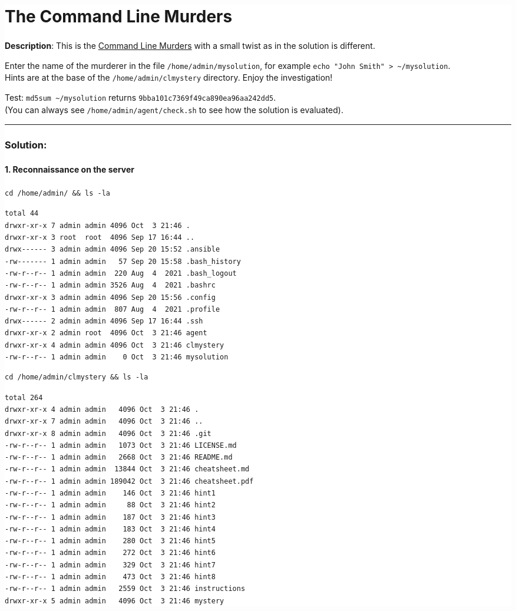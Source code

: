 # The Command Line Murders

**Description**: This is the [Command Line Murders](https://github.com/veltman/clmystery) with a small twist as in the solution is different.  

Enter the name of the murderer in the file `/home/admin/mysolution`, for example `echo "John Smith" > ~/mysolution`.  
Hints are at the base of the `/home/admin/clmystery` directory. Enjoy the investigation!  

Test: `md5sum ~/mysolution` returns `9bba101c7369f49ca890ea96aa242dd5`.  
(You can always see `/home/admin/agent/check.sh` to see how the solution is evaluated).  

---

### Solution:

#### 1. Reconnaissance on the server
`cd /home/admin/ && ls -la`  
```console
total 44
drwxr-xr-x 7 admin admin 4096 Oct  3 21:46 .
drwxr-xr-x 3 root  root  4096 Sep 17 16:44 ..
drwx------ 3 admin admin 4096 Sep 20 15:52 .ansible
-rw------- 1 admin admin   57 Sep 20 15:58 .bash_history
-rw-r--r-- 1 admin admin  220 Aug  4  2021 .bash_logout
-rw-r--r-- 1 admin admin 3526 Aug  4  2021 .bashrc
drwxr-xr-x 3 admin admin 4096 Sep 20 15:56 .config
-rw-r--r-- 1 admin admin  807 Aug  4  2021 .profile
drwx------ 2 admin admin 4096 Sep 17 16:44 .ssh
drwxr-xr-x 2 admin root  4096 Oct  3 21:46 agent
drwxr-xr-x 4 admin admin 4096 Oct  3 21:46 clmystery
-rw-r--r-- 1 admin admin    0 Oct  3 21:46 mysolution
```

`cd /home/admin/clmystery && ls -la`  
```console
total 264
drwxr-xr-x 4 admin admin   4096 Oct  3 21:46 .
drwxr-xr-x 7 admin admin   4096 Oct  3 21:46 ..
drwxr-xr-x 8 admin admin   4096 Oct  3 21:46 .git
-rw-r--r-- 1 admin admin   1073 Oct  3 21:46 LICENSE.md
-rw-r--r-- 1 admin admin   2668 Oct  3 21:46 README.md
-rw-r--r-- 1 admin admin  13844 Oct  3 21:46 cheatsheet.md
-rw-r--r-- 1 admin admin 189042 Oct  3 21:46 cheatsheet.pdf
-rw-r--r-- 1 admin admin    146 Oct  3 21:46 hint1
-rw-r--r-- 1 admin admin     88 Oct  3 21:46 hint2
-rw-r--r-- 1 admin admin    187 Oct  3 21:46 hint3
-rw-r--r-- 1 admin admin    183 Oct  3 21:46 hint4
-rw-r--r-- 1 admin admin    280 Oct  3 21:46 hint5
-rw-r--r-- 1 admin admin    272 Oct  3 21:46 hint6
-rw-r--r-- 1 admin admin    329 Oct  3 21:46 hint7
-rw-r--r-- 1 admin admin    473 Oct  3 21:46 hint8
-rw-r--r-- 1 admin admin   2559 Oct  3 21:46 instructions
drwxr-xr-x 5 admin admin   4096 Oct  3 21:46 mystery
```
